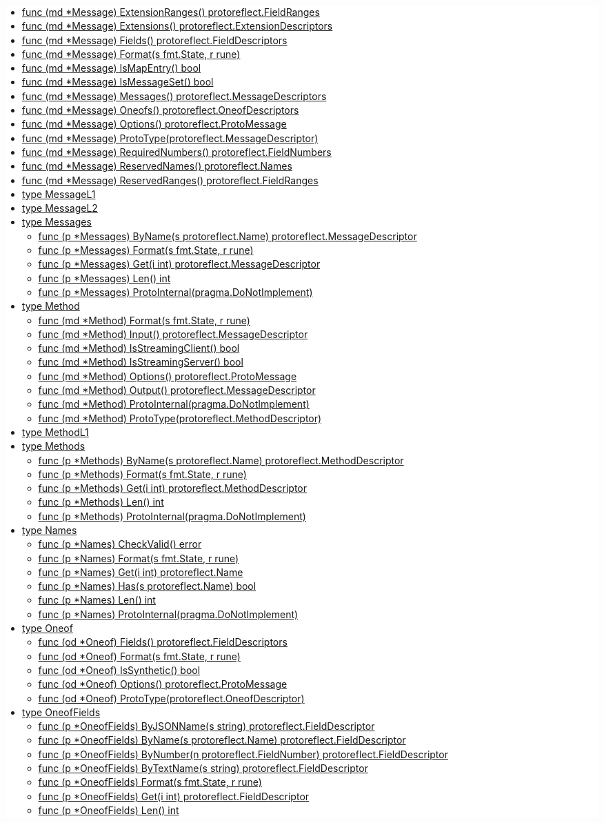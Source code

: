   - [func (md *Message) ExtensionRanges() protoreflect.FieldRanges](<#func-message-extensionranges>)
  - [func (md *Message) Extensions() protoreflect.ExtensionDescriptors](<#func-message-extensions>)
  - [func (md *Message) Fields() protoreflect.FieldDescriptors](<#func-message-fields>)
  - [func (md *Message) Format(s fmt.State, r rune)](<#func-message-format>)
  - [func (md *Message) IsMapEntry() bool](<#func-message-ismapentry>)
  - [func (md *Message) IsMessageSet() bool](<#func-message-ismessageset>)
  - [func (md *Message) Messages() protoreflect.MessageDescriptors](<#func-message-messages>)
  - [func (md *Message) Oneofs() protoreflect.OneofDescriptors](<#func-message-oneofs>)
  - [func (md *Message) Options() protoreflect.ProtoMessage](<#func-message-options>)
  - [func (md *Message) ProtoType(protoreflect.MessageDescriptor)](<#func-message-prototype>)
  - [func (md *Message) RequiredNumbers() protoreflect.FieldNumbers](<#func-message-requirednumbers>)
  - [func (md *Message) ReservedNames() protoreflect.Names](<#func-message-reservednames>)
  - [func (md *Message) ReservedRanges() protoreflect.FieldRanges](<#func-message-reservedranges>)
- [type MessageL1](<#type-messagel1>)
- [type MessageL2](<#type-messagel2>)
- [type Messages](<#type-messages>)
  - [func (p *Messages) ByName(s protoreflect.Name) protoreflect.MessageDescriptor](<#func-messages-byname>)
  - [func (p *Messages) Format(s fmt.State, r rune)](<#func-messages-format>)
  - [func (p *Messages) Get(i int) protoreflect.MessageDescriptor](<#func-messages-get>)
  - [func (p *Messages) Len() int](<#func-messages-len>)
  - [func (p *Messages) ProtoInternal(pragma.DoNotImplement)](<#func-messages-protointernal>)
- [type Method](<#type-method>)
  - [func (md *Method) Format(s fmt.State, r rune)](<#func-method-format>)
  - [func (md *Method) Input() protoreflect.MessageDescriptor](<#func-method-input>)
  - [func (md *Method) IsStreamingClient() bool](<#func-method-isstreamingclient>)
  - [func (md *Method) IsStreamingServer() bool](<#func-method-isstreamingserver>)
  - [func (md *Method) Options() protoreflect.ProtoMessage](<#func-method-options>)
  - [func (md *Method) Output() protoreflect.MessageDescriptor](<#func-method-output>)
  - [func (md *Method) ProtoInternal(pragma.DoNotImplement)](<#func-method-protointernal>)
  - [func (md *Method) ProtoType(protoreflect.MethodDescriptor)](<#func-method-prototype>)
- [type MethodL1](<#type-methodl1>)
- [type Methods](<#type-methods>)
  - [func (p *Methods) ByName(s protoreflect.Name) protoreflect.MethodDescriptor](<#func-methods-byname>)
  - [func (p *Methods) Format(s fmt.State, r rune)](<#func-methods-format>)
  - [func (p *Methods) Get(i int) protoreflect.MethodDescriptor](<#func-methods-get>)
  - [func (p *Methods) Len() int](<#func-methods-len>)
  - [func (p *Methods) ProtoInternal(pragma.DoNotImplement)](<#func-methods-protointernal>)
- [type Names](<#type-names>)
  - [func (p *Names) CheckValid() error](<#func-names-checkvalid>)
  - [func (p *Names) Format(s fmt.State, r rune)](<#func-names-format>)
  - [func (p *Names) Get(i int) protoreflect.Name](<#func-names-get>)
  - [func (p *Names) Has(s protoreflect.Name) bool](<#func-names-has>)
  - [func (p *Names) Len() int](<#func-names-len>)
  - [func (p *Names) ProtoInternal(pragma.DoNotImplement)](<#func-names-protointernal>)
- [type Oneof](<#type-oneof>)
  - [func (od *Oneof) Fields() protoreflect.FieldDescriptors](<#func-oneof-fields>)
  - [func (od *Oneof) Format(s fmt.State, r rune)](<#func-oneof-format>)
  - [func (od *Oneof) IsSynthetic() bool](<#func-oneof-issynthetic>)
  - [func (od *Oneof) Options() protoreflect.ProtoMessage](<#func-oneof-options>)
  - [func (od *Oneof) ProtoType(protoreflect.OneofDescriptor)](<#func-oneof-prototype>)
- [type OneofFields](<#type-oneoffields>)
  - [func (p *OneofFields) ByJSONName(s string) protoreflect.FieldDescriptor](<#func-oneoffields-byjsonname>)
  - [func (p *OneofFields) ByName(s protoreflect.Name) protoreflect.FieldDescriptor](<#func-oneoffields-byname>)
  - [func (p *OneofFields) ByNumber(n protoreflect.FieldNumber) protoreflect.FieldDescriptor](<#func-oneoffields-bynumber>)
  - [func (p *OneofFields) ByTextName(s string) protoreflect.FieldDescriptor](<#func-oneoffields-bytextname>)
  - [func (p *OneofFields) Format(s fmt.State, r rune)](<#func-oneoffields-format>)
  - [func (p *OneofFields) Get(i int) protoreflect.FieldDescriptor](<#func-oneoffields-get>)
  - [func (p *OneofFields) Len() int](<#func-oneoffields-len>)